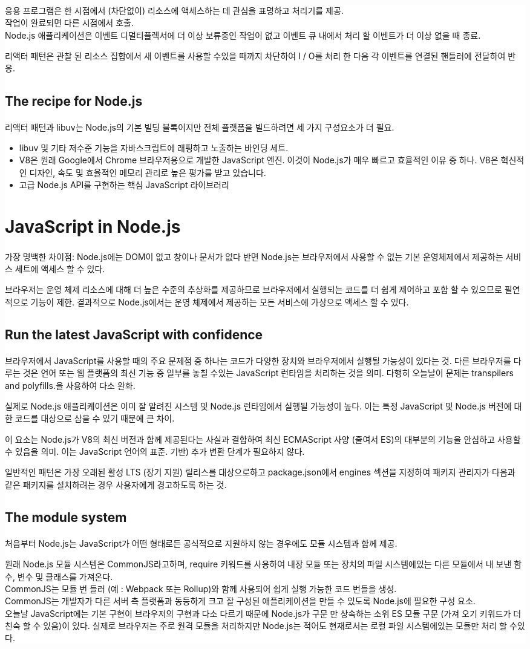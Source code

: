 응용 프로그램은 한 시점에서 (차단없이) 리소스에 액세스하는 데 관심을 표명하고 처리기를 제공.    
작업이 완료되면 다른 시점에서 호출.   
Node.js 애플리케이션은 이벤트 디멀티플렉서에 더 이상 보류중인 작업이 없고 이벤트 큐 내에서 처리 할 이벤트가 더 이상 없을 때 종료. 

리액터 패턴은 관찰 된 리소스 집합에서 새 이벤트를 사용할 수있을 때까지 차단하여 I / O를 처리 한 다음 각 이벤트를 연결된 핸들러에 전달하여 반응. 

## The recipe for Node.js

리액터 패턴과 libuv는 Node.js의 기본 빌딩 블록이지만 전체 플랫폼을 빌드하려면 세 가지 구성요소가 더 필요.     
* libuv 및 기타 저수준 기능을 자바스크립트에 래핑하고 노출하는 바인딩 세트. 
* V8은 원래 Google에서 Chrome 브라우저용으로 개발한 JavaScript 엔진. 이것이 Node.js가 매우 빠르고 효율적인 이유 중 하나. V8은 혁신적인 디자인, 속도 및 효율적인 메모리 관리로 높은 평가를 받고 있습니다. 
* 고급 Node.js API를 구현하는 핵심 JavaScript 라이브러리



# JavaScript in Node.js  


가장 명백한 차이점: Node.js에는 DOM이 없고 창이나 문서가 없다
반면 Node.js는 브라우저에서 사용할 수 없는 기본 운영체제에서 제공하는 서비스 세트에 액세스 할 수 있다. 

브라우저는 운영 체제 리소스에 대해 더 높은 수준의 추상화를 제공하므로 브라우저에서 실행되는 코드를 더 쉽게 제어하고 포함 할 수 있으므로 필연적으로 기능이 제한. 
결과적으로 Node.js에서는 운영 체제에서 제공하는 모든 서비스에 가상으로 액세스 할 수 있다.


## Run the latest JavaScript with confidence 

브라우저에서 JavaScript를 사용할 때의 주요 문제점 중 하나는 코드가 다양한 장치와 브라우저에서 실행될 가능성이 있다는 것. 다른 브라우저를 다루는 것은 언어 또는 웹 플랫폼의 최신 기능 중 일부를 놓칠 수있는 JavaScript 런타임을 처리하는 것을 의미. 다행히 오늘날이 문제는 transpilers and polyfills.을 사용하여 다소 완화. 

실제로 Node.js 애플리케이션은 이미 잘 알려진 시스템 및 Node.js 런타임에서 실행될 가능성이 높다. 이는 특정 JavaScript 및 Node.js 버전에 대한 코드를 대상으로 삼을 수 있기 때문에 큰 차이. 

이 요소는 Node.js가 V8의 최신 버전과 함께 제공된다는 사실과 결합하여 최신 ECMAScript 사양 (줄여서 ES)의 대부분의 기능을 안심하고 사용할 수 있음을 의미. 
이는 JavaScript 언어의 표준. 기반) 추가 변환 단계가 필요하지 않다. 

일반적인 패턴은 가장 오래된 활성 LTS (장기 지원) 릴리스를 대상으로하고 package.json에서 engines 섹션을 지정하여 패키지 관리자가 다음과 같은 패키지를 설치하려는 경우 사용자에게 경고하도록 하는 것. 




## The module system 

처음부터 Node.js는 JavaScript가 어떤 형태로든 공식적으로 지원하지 않는 경우에도 모듈 시스템과 함께 제공. 

원래 Node.js 모듈 시스템은 CommonJS라고하며, require 키워드를 사용하여 내장 모듈 또는 장치의 파일 시스템에있는 다른 모듈에서 내 보낸 함수, 변수 및 클래스를 가져온다.    
CommonJS는 모듈 번 들러 (예 : Webpack 또는 Rollup)와 함께 사용되어 쉽게 실행 가능한 코드 번들을 생성.  
CommonJS는 개발자가 다른 서버 측 플랫폼과 동등하게 크고 잘 구성된 애플리케이션을 만들 수 있도록 Node.js에 필요한 구성 요소.   
오늘날 JavaScript에는 기본 구현이 브라우저의 구현과 다소 다르기 때문에 Node.js가 구문 만 상속하는 소위 ES 모듈 구문 (가져 오기 키워드가 더 친숙 할 수 있음)이 있다. 
실제로 브라우저는 주로 원격 모듈을 처리하지만 Node.js는 적어도 현재로서는 로컬 파일 시스템에있는 모듈만 처리 할 수 ​​있다.
